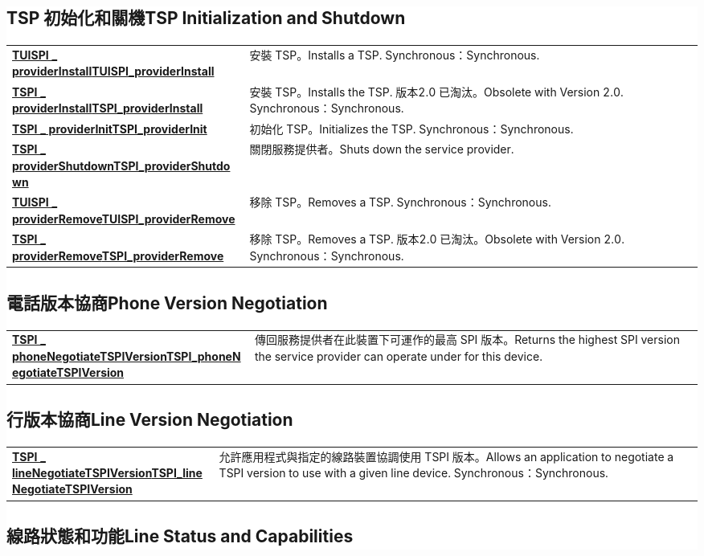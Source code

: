 ## <a name="tsp-initialization-and-shutdown"></a><span data-ttu-id="44188-118">TSP 初始化和關機</span><span class="sxs-lookup"><span data-stu-id="44188-118">TSP Initialization and Shutdown</span></span>



|                                                           |                                                           |
|-----------------------------------------------------------|-----------------------------------------------------------|
| [<span data-ttu-id="44188-119">**TUISPI \_ providerInstall**</span><span class="sxs-lookup"><span data-stu-id="44188-119">**TUISPI\_providerInstall**</span></span>](/windows/win32/api/tspi/nf-tspi-tuispi_providerinstall) | <span data-ttu-id="44188-120">安裝 TSP。</span><span class="sxs-lookup"><span data-stu-id="44188-120">Installs a TSP.</span></span> <span data-ttu-id="44188-121">Synchronous：</span><span class="sxs-lookup"><span data-stu-id="44188-121">Synchronous.</span></span>                              |
| [<span data-ttu-id="44188-122">**TSPI \_ providerInstall**</span><span class="sxs-lookup"><span data-stu-id="44188-122">**TSPI\_providerInstall**</span></span>](/windows/win32/api/tspi/nf-tspi-tspi_providerinstall)     | <span data-ttu-id="44188-123">安裝 TSP。</span><span class="sxs-lookup"><span data-stu-id="44188-123">Installs the TSP.</span></span> <span data-ttu-id="44188-124">版本2.0 已淘汰。</span><span class="sxs-lookup"><span data-stu-id="44188-124">Obsolete with Version 2.0.</span></span> <span data-ttu-id="44188-125">Synchronous：</span><span class="sxs-lookup"><span data-stu-id="44188-125">Synchronous.</span></span> |
| [<span data-ttu-id="44188-126">**TSPI \_ providerInit**</span><span class="sxs-lookup"><span data-stu-id="44188-126">**TSPI\_providerInit**</span></span>](/windows/win32/api/tspi/nf-tspi-tspi_providerinit)           | <span data-ttu-id="44188-127">初始化 TSP。</span><span class="sxs-lookup"><span data-stu-id="44188-127">Initializes the TSP.</span></span> <span data-ttu-id="44188-128">Synchronous：</span><span class="sxs-lookup"><span data-stu-id="44188-128">Synchronous.</span></span>                         |
| [<span data-ttu-id="44188-129">**TSPI \_ providerShutdown**</span><span class="sxs-lookup"><span data-stu-id="44188-129">**TSPI\_providerShutdown**</span></span>](/windows/win32/api/tspi/nf-tspi-tspi_providershutdown)   | <span data-ttu-id="44188-130">關閉服務提供者。</span><span class="sxs-lookup"><span data-stu-id="44188-130">Shuts down the service provider.</span></span>                          |
| [<span data-ttu-id="44188-131">**TUISPI \_ providerRemove**</span><span class="sxs-lookup"><span data-stu-id="44188-131">**TUISPI\_providerRemove**</span></span>](/windows/win32/api/tspi/nf-tspi-tuispi_providerremove)   | <span data-ttu-id="44188-132">移除 TSP。</span><span class="sxs-lookup"><span data-stu-id="44188-132">Removes a TSP.</span></span> <span data-ttu-id="44188-133">Synchronous：</span><span class="sxs-lookup"><span data-stu-id="44188-133">Synchronous.</span></span>                               |
| [<span data-ttu-id="44188-134">**TSPI \_ providerRemove**</span><span class="sxs-lookup"><span data-stu-id="44188-134">**TSPI\_providerRemove**</span></span>](/windows/win32/api/tspi/nf-tspi-tspi_providerremove)       | <span data-ttu-id="44188-135">移除 TSP。</span><span class="sxs-lookup"><span data-stu-id="44188-135">Removes a TSP.</span></span> <span data-ttu-id="44188-136">版本2.0 已淘汰。</span><span class="sxs-lookup"><span data-stu-id="44188-136">Obsolete with Version 2.0.</span></span> <span data-ttu-id="44188-137">Synchronous：</span><span class="sxs-lookup"><span data-stu-id="44188-137">Synchronous.</span></span>    |



 

## <a name="phone-version-negotiation"></a><span data-ttu-id="44188-138">電話版本協商</span><span class="sxs-lookup"><span data-stu-id="44188-138">Phone Version Negotiation</span></span>



|                                                                           |                                                                                         |
|---------------------------------------------------------------------------|-----------------------------------------------------------------------------------------|
| [<span data-ttu-id="44188-139">**TSPI \_ phoneNegotiateTSPIVersion**</span><span class="sxs-lookup"><span data-stu-id="44188-139">**TSPI\_phoneNegotiateTSPIVersion**</span></span>](/windows/win32/api/tspi/nf-tspi-tspi_phonenegotiatetspiversion) | <span data-ttu-id="44188-140">傳回服務提供者在此裝置下可運作的最高 SPI 版本。</span><span class="sxs-lookup"><span data-stu-id="44188-140">Returns the highest SPI version the service provider can operate under for this device.</span></span> |



 

## <a name="line-version-negotiation"></a><span data-ttu-id="44188-141">行版本協商</span><span class="sxs-lookup"><span data-stu-id="44188-141">Line Version Negotiation</span></span>



|                                                                         |                                                                                                 |
|-------------------------------------------------------------------------|-------------------------------------------------------------------------------------------------|
| [<span data-ttu-id="44188-142">**TSPI \_ lineNegotiateTSPIVersion**</span><span class="sxs-lookup"><span data-stu-id="44188-142">**TSPI\_lineNegotiateTSPIVersion**</span></span>](/windows/win32/api/tspi/nf-tspi-tspi_linenegotiatetspiversion) | <span data-ttu-id="44188-143">允許應用程式與指定的線路裝置協調使用 TSPI 版本。</span><span class="sxs-lookup"><span data-stu-id="44188-143">Allows an application to negotiate a TSPI version to use with a given line device.</span></span> <span data-ttu-id="44188-144">Synchronous：</span><span class="sxs-lookup"><span data-stu-id="44188-144">Synchronous.</span></span> |



 

## <a name="line-status-and-capabilities"></a><span data-ttu-id="44188-145">線路狀態和功能</span><span class="sxs-lookup"><span data-stu-id="44188-145">Line Status and Capabilities</span></span>
